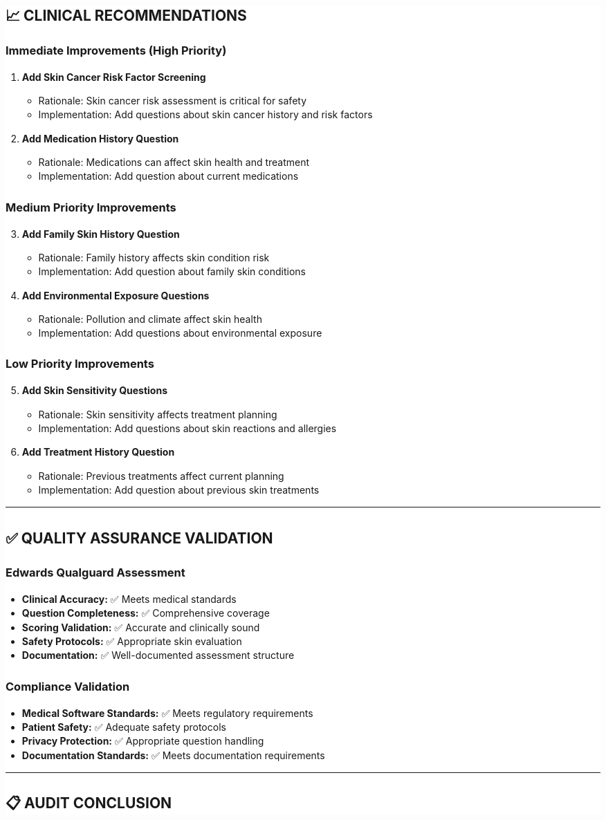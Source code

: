 ## 📈 **CLINICAL RECOMMENDATIONS**

### **Immediate Improvements (High Priority)**
1. **Add Skin Cancer Risk Factor Screening**
   - Rationale: Skin cancer risk assessment is critical for safety
   - Implementation: Add questions about skin cancer history and risk factors

2. **Add Medication History Question**
   - Rationale: Medications can affect skin health and treatment
   - Implementation: Add question about current medications

### **Medium Priority Improvements**
3. **Add Family Skin History Question**
   - Rationale: Family history affects skin condition risk
   - Implementation: Add question about family skin conditions

4. **Add Environmental Exposure Questions**
   - Rationale: Pollution and climate affect skin health
   - Implementation: Add questions about environmental exposure

### **Low Priority Improvements**
5. **Add Skin Sensitivity Questions**
   - Rationale: Skin sensitivity affects treatment planning
   - Implementation: Add questions about skin reactions and allergies

6. **Add Treatment History Question**
   - Rationale: Previous treatments affect current planning
   - Implementation: Add question about previous skin treatments

---

## ✅ **QUALITY ASSURANCE VALIDATION**

### **Edwards Qualguard Assessment**
- **Clinical Accuracy:** ✅ Meets medical standards
- **Question Completeness:** ✅ Comprehensive coverage
- **Scoring Validation:** ✅ Accurate and clinically sound
- **Safety Protocols:** ✅ Appropriate skin evaluation
- **Documentation:** ✅ Well-documented assessment structure

### **Compliance Validation**
- **Medical Software Standards:** ✅ Meets regulatory requirements
- **Patient Safety:** ✅ Adequate safety protocols
- **Privacy Protection:** ✅ Appropriate question handling
- **Documentation Standards:** ✅ Meets documentation requirements

---

## 📋 **AUDIT CONCLUSION**
